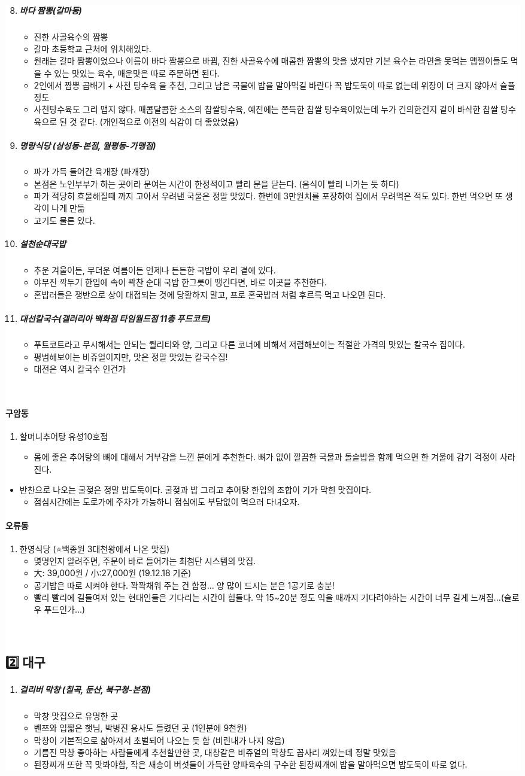 8. ##### 바다 짬뽕(갈마동)

   - 진한 사골육수의 짬뽕
   - 갈마 초등학교 근처에 위치해있다.
   - 원래는 갈마 짬뽕이었으나 이름이 바다 짬뽕으로 바뀜, 진한 사골육수에 매콤한 짬뽕의 맛을 냈지만 기본 육수는 라면을 못먹는 맵찔이들도 먹을 수 있는 맛있는 육수, 매운맛은 따로 주문하면 된다.
   - 2인에서 짬뽕 곱배기 + 사천 탕수육 을 추천, 그리고 남은 국물에 밥을 말아먹길 바란다 꼭 밥도둑이 따로 없는데 위장이 더 크지 않아서 슬플 정도
   - 사천탕수육도 그리 맵지 않다. 매콤달콤한 소스의 찹쌀탕수육, 예전에는 쫀득한 찹쌀 탕수육이었는데 누가 건의한건지 겉이 바삭한 찹쌀 탕수육으로 된 것 같다. (개인적으로 이전의 식감이 더 좋았었음)

9. ##### 명랑식당 (삼성동-본점, 월평동-가맹점)

   - 파가 가득 들어간 육개장 (파개장)
   - 본점은 노인부부가 하는 곳이라 문여는 시간이 한정적이고 빨리 문을 닫는다. (음식이 빨리 나가는 듯 하다)
   - 파가 적당히 흐물해질때 까지 고아서 우려낸 국물은 정말 맛있다. 한번에 3만원치를 포장하여 집에서 우려먹은 적도 있다. 한번 먹으면 또 생각이 나게 만듦
   - 고기도 물론 있다.
   
10. ##### 설천순대국밥

    - 추운 겨울이든, 무더운 여름이든 언제나 든든한 국밥이 우리 곁에 있다.
    - 야무진 깍두기 한입에 속이 꽉찬 순대 국밥 한그릇이 땡긴다면, 바로 이곳을 추천한다.
    - 혼밥러들은 쟁반으로 상이 대접되는 것에 당황하지 말고, 프로 혼국밥러 처럼 후르륵 먹고 나오면 된다.

11. ##### 대선칼국수(갤러리아 백화점 타임월드점 11층 푸드코트)
    
    - 푸트코트라고 무시해서는 안되는 퀄리티와 양, 그리고 다른 코너에 비해서 저렴해보이는 적절한 가격의 맛있는 칼국수 집이다.
    - 평범해보이는 비쥬얼이지만, 맛은 정말 맛있는 칼국수집!
    - 대전은 역시 칼국수 인건가

<br>

#### 구암동

1. 할머니추어탕 유성10호점

   - 몸에 좋은 추어탕의 뼈에 대해서 거부감을 느낀 분에게 추천한다. 뼈가 없이 깔끔한 국물과 돌솥밥을 함께 먹으면 한 겨울에 감기 걱정이 사라진다.
- 반찬으로 나오는 굴젖은 정말 밥도둑이다. 굴젖과 밥 그리고 추어탕 한입의 조합이 기가 막힌 맛집이다.
   - 점심시간에는 도로가에 주차가 가능하니 점심에도 부담없이 먹으러 다녀오자.

   

#### 오류동

1. 한영식당 (:star:백종원 3대천왕에서 나온 맛집)
   - 몇명인지 알려주면, 주문이 바로 들어가는 최첨단 시스템의 맛집.
   - 大: 39,000원 / 小:27,000원 (19.12.18 기준)
   - 공기밥은 따로 시켜야 한다. 꽉꽉채워 주는 건 함정... 양 많이 드시는 분은 1공기로 충분!
   - 빨리 빨리에 길들여져 있는 현대인들은 기다리는 시간이 힘들다. 약 15~20분 정도 익을 때까지 기다려야하는 시간이 너무 길게 느껴짐...(슬로우 푸드인가...)



<br>

## :two: 대구

1. ##### 걸리버 막창 (칠곡, 둔산, 북구청-본점)

   - 막창 맛집으로 유명한 곳
   - 벤쯔와 입짧은 햇님, 박병진 용사도 들렸던 곳 (1인분에 9천원)
   - 막창이 기본적으로 삶아져서 초벌되어 나오는 듯 함 (비린내가 나지 않음)
   - 기름진 막창 좋아하는 사람들에게 추천할만한 곳, 대창같은 비쥬얼의 막창도 꼽사리 껴있는데 정말 맛있음
   - 된장찌개 또한 꼭 맛봐야함, 작은 새송이 버섯들이 가득한 양파육수의 구수한 된장찌개에 밥을 말아먹으면 밥도둑이 따로 없다. 
